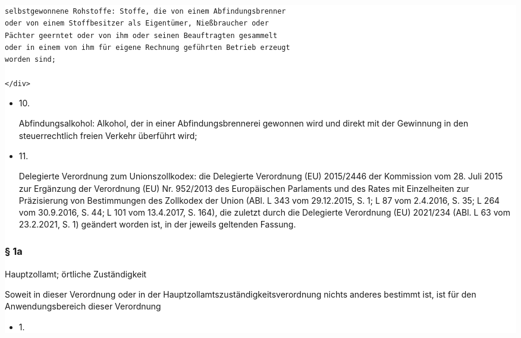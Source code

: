     selbstgewonnene Rohstoffe: Stoffe, die von einem Abfindungsbrenner
    oder von einem Stoffbesitzer als Eigentümer, Nießbraucher oder
    Pächter geerntet oder von ihm oder seinen Beauftragten gesammelt
    oder in einem von ihm für eigene Rechnung geführten Betrieb erzeugt
    worden sind;
    
    </div>

  - 10\.
    
    <div style="">
    
    Abfindungsalkohol: Alkohol, der in einer Abfindungsbrennerei
    gewonnen wird und direkt mit der Gewinnung in den steuerrechtlich
    freien Verkehr überführt wird;
    
    </div>

  - 11\.
    
    <div style="">
    
    Delegierte Verordnung zum Unionszollkodex: die Delegierte Verordnung
    (EU) 2015/2446 der Kommission vom 28. Juli 2015 zur Ergänzung der
    Verordnung (EU) Nr. 952/2013 des Europäischen Parlaments und des
    Rates mit Einzelheiten zur Präzisierung von Bestimmungen des
    Zollkodex der Union (ABl. L 343 vom 29.12.2015, S. 1; L 87 vom
    2.4.2016, S. 35; L 264 vom 30.9.2016, S. 44; L 101 vom 13.4.2017,
    S. 164), die zuletzt durch die Delegierte Verordnung (EU) 2021/234
    (ABl. L 63 vom 23.2.2021, S. 1) geändert worden ist, in der jeweils
    geltenden Fassung.
    
    </div>

</div>

</div>

</div>

</div>

<span id="BJNR043100017BJNE008100123.html"></span>

### § 1a  
Hauptzollamt; örtliche Zuständigkeit

<div>

<div class="jnhtml">

<div>

<div class="jurAbsatz">

Soweit in dieser Verordnung oder in der
Hauptzollamtszuständigkeitsverordnung nichts anderes bestimmt ist, ist
für den Anwendungsbereich dieser Verordnung

  - 1\.
    